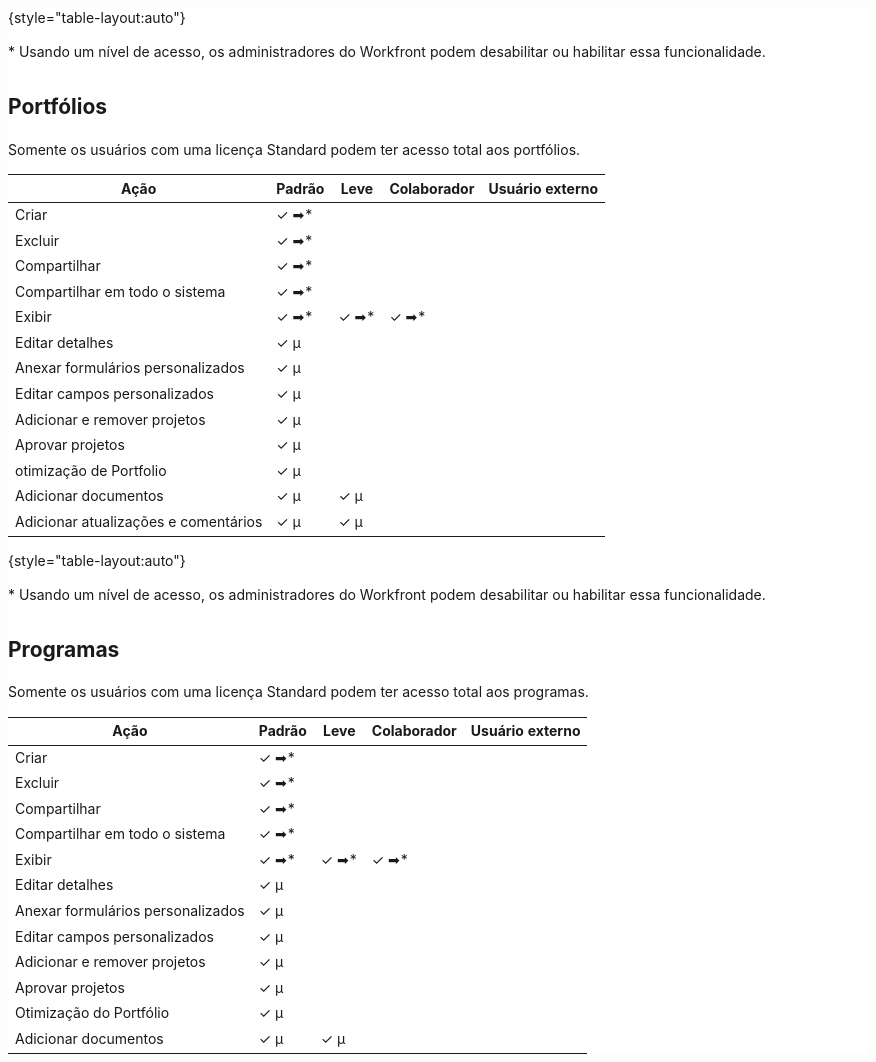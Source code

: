 {style="table-layout:auto"}

&#42; Usando um nível de acesso, os administradores do Workfront podem desabilitar ou habilitar essa funcionalidade.

## Portfólios

Somente os usuários com uma licença Standard podem ter acesso total aos portfólios.

| Ação | Padrão | Leve | Colaborador | Usuário externo |
|--------------------------|----------|--------|-------------|---------------|
| Criar | ✓ ➡&#42; |   |   |   |
| Excluir | ✓ ➡&#42; |   |   |   |
| Compartilhar | ✓ ➡&#42; |   |   |   |
| Compartilhar em todo o sistema | ✓ ➡&#42; |   |   |   |
| Exibir | ✓ ➡&#42; | ✓ ➡&#42; | ✓ ➡&#42; |   |
| Editar detalhes | ✓ µ |   |   |   |
| Anexar formulários personalizados | ✓ µ |   |   |   |
| Editar campos personalizados | ✓ µ |   |   |   |
| Adicionar e remover projetos | ✓ µ |   |   |   |
| Aprovar projetos | ✓ µ |   |   |   |
| otimização de Portfolio | ✓ µ |   |   |   |
| Adicionar documentos | ✓ µ | ✓ µ |   |   |
| Adicionar atualizações e comentários | ✓ µ | ✓ µ |   |   |

{style="table-layout:auto"}

&#42; Usando um nível de acesso, os administradores do Workfront podem desabilitar ou habilitar essa funcionalidade.

## Programas

Somente os usuários com uma licença Standard podem ter acesso total aos programas.

| Ação | Padrão | Leve | Colaborador | Usuário externo |
|------------------------------|----------|--------|-------------|---------------|
| Criar | ✓ ➡&#42; |   |   |   |
| Excluir | ✓ ➡&#42; |   |   |   |
| Compartilhar | ✓ ➡&#42; |   |   |   |
| Compartilhar em todo o sistema | ✓ ➡&#42; |   |   |   |
| Exibir | ✓ ➡&#42; | ✓ ➡&#42; | ✓ ➡&#42; |   |
| Editar detalhes | ✓ µ |   |   |   |
| Anexar formulários personalizados | ✓ µ |   |   |   |
| Editar campos personalizados | ✓ µ |   |   |   |
| Adicionar e remover projetos | ✓ µ |   |   |   |
| Aprovar projetos | ✓ µ |   |   |   |
| Otimização do Portfólio | ✓ µ |   |   |   |
| Adicionar documentos | ✓ µ | ✓ µ |   |   |